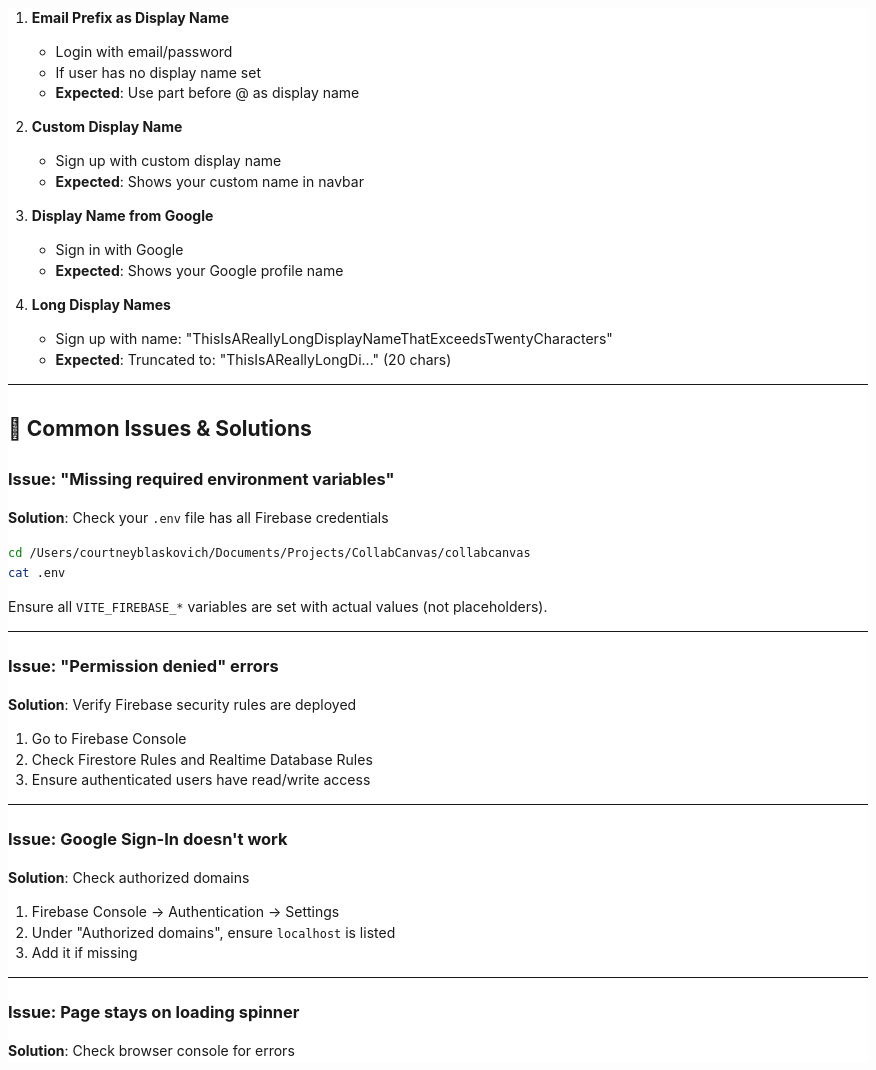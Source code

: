 1. **Email Prefix as Display Name**
   - Login with email/password
   - If user has no display name set
   - **Expected**: Use part before @ as display name

2. **Custom Display Name**
   - Sign up with custom display name
   - **Expected**: Shows your custom name in navbar

3. **Display Name from Google**
   - Sign in with Google
   - **Expected**: Shows your Google profile name

4. **Long Display Names**
   - Sign up with name: "ThisIsAReallyLongDisplayNameThatExceedsTwentyCharacters"
   - **Expected**: Truncated to: "ThisIsAReallyLongDi..." (20 chars)

---

## 🐛 Common Issues & Solutions

### Issue: "Missing required environment variables"
**Solution**: Check your `.env` file has all Firebase credentials

```bash
cd /Users/courtneyblaskovich/Documents/Projects/CollabCanvas/collabcanvas
cat .env
```

Ensure all `VITE_FIREBASE_*` variables are set with actual values (not placeholders).

---

### Issue: "Permission denied" errors
**Solution**: Verify Firebase security rules are deployed

1. Go to Firebase Console
2. Check Firestore Rules and Realtime Database Rules
3. Ensure authenticated users have read/write access

---

### Issue: Google Sign-In doesn't work
**Solution**: Check authorized domains

1. Firebase Console → Authentication → Settings
2. Under "Authorized domains", ensure `localhost` is listed
3. Add it if missing

---

### Issue: Page stays on loading spinner
**Solution**: Check browser console for errors
